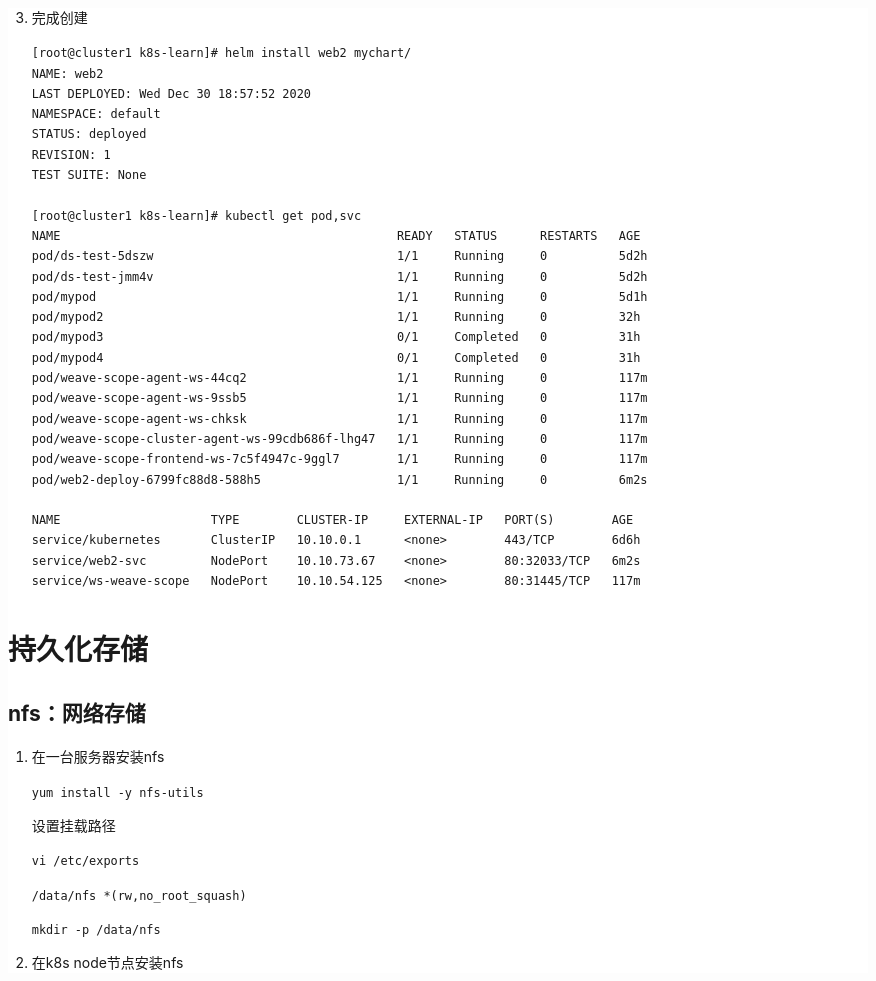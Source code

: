 3. 完成创建

   

   ```
   [root@cluster1 k8s-learn]# helm install web2 mychart/
   NAME: web2
   LAST DEPLOYED: Wed Dec 30 18:57:52 2020
   NAMESPACE: default
   STATUS: deployed
   REVISION: 1
   TEST SUITE: None
   
   [root@cluster1 k8s-learn]# kubectl get pod,svc
   NAME                                               READY   STATUS      RESTARTS   AGE
   pod/ds-test-5dszw                                  1/1     Running     0          5d2h
   pod/ds-test-jmm4v                                  1/1     Running     0          5d2h
   pod/mypod                                          1/1     Running     0          5d1h
   pod/mypod2                                         1/1     Running     0          32h
   pod/mypod3                                         0/1     Completed   0          31h
   pod/mypod4                                         0/1     Completed   0          31h
   pod/weave-scope-agent-ws-44cq2                     1/1     Running     0          117m
   pod/weave-scope-agent-ws-9ssb5                     1/1     Running     0          117m
   pod/weave-scope-agent-ws-chksk                     1/1     Running     0          117m
   pod/weave-scope-cluster-agent-ws-99cdb686f-lhg47   1/1     Running     0          117m
   pod/weave-scope-frontend-ws-7c5f4947c-9ggl7        1/1     Running     0          117m
   pod/web2-deploy-6799fc88d8-588h5                   1/1     Running     0          6m2s
   
   NAME                     TYPE        CLUSTER-IP     EXTERNAL-IP   PORT(S)        AGE
   service/kubernetes       ClusterIP   10.10.0.1      <none>        443/TCP        6d6h
   service/web2-svc         NodePort    10.10.73.67    <none>        80:32033/TCP   6m2s
   service/ws-weave-scope   NodePort    10.10.54.125   <none>        80:31445/TCP   117m
   ```




# 持久化存储

## nfs：网络存储

1. 在一台服务器安装nfs

   `yum install -y nfs-utils`

   设置挂载路径

   `vi /etc/exports`

   ```
   /data/nfs *(rw,no_root_squash)
   ```

   `mkdir -p /data/nfs`

2. 在k8s node节点安装nfs
